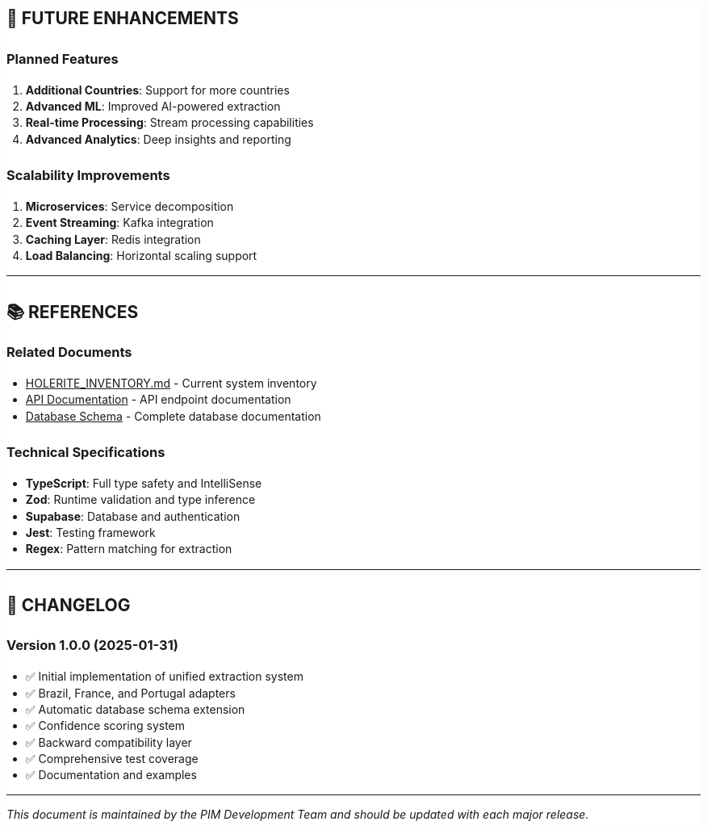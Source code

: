 
## 🔮 **FUTURE ENHANCEMENTS**

### **Planned Features**

1. **Additional Countries**: Support for more countries
2. **Advanced ML**: Improved AI-powered extraction
3. **Real-time Processing**: Stream processing capabilities
4. **Advanced Analytics**: Deep insights and reporting

### **Scalability Improvements**

1. **Microservices**: Service decomposition
2. **Event Streaming**: Kafka integration
3. **Caching Layer**: Redis integration
4. **Load Balancing**: Horizontal scaling support

---

## 📚 **REFERENCES**

### **Related Documents**

- [HOLERITE_INVENTORY.md](./HOLERITE_INVENTORY.md) - Current system inventory
- [API Documentation](./API.md) - API endpoint documentation
- [Database Schema](./DATABASE_SCHEMA.md) - Complete database documentation

### **Technical Specifications**

- **TypeScript**: Full type safety and IntelliSense
- **Zod**: Runtime validation and type inference
- **Supabase**: Database and authentication
- **Jest**: Testing framework
- **Regex**: Pattern matching for extraction

---

## 📝 **CHANGELOG**

### **Version 1.0.0 (2025-01-31)**

- ✅ Initial implementation of unified extraction system
- ✅ Brazil, France, and Portugal adapters
- ✅ Automatic database schema extension
- ✅ Confidence scoring system
- ✅ Backward compatibility layer
- ✅ Comprehensive test coverage
- ✅ Documentation and examples

---

*This document is maintained by the PIM Development Team and should be updated with each major release.*
